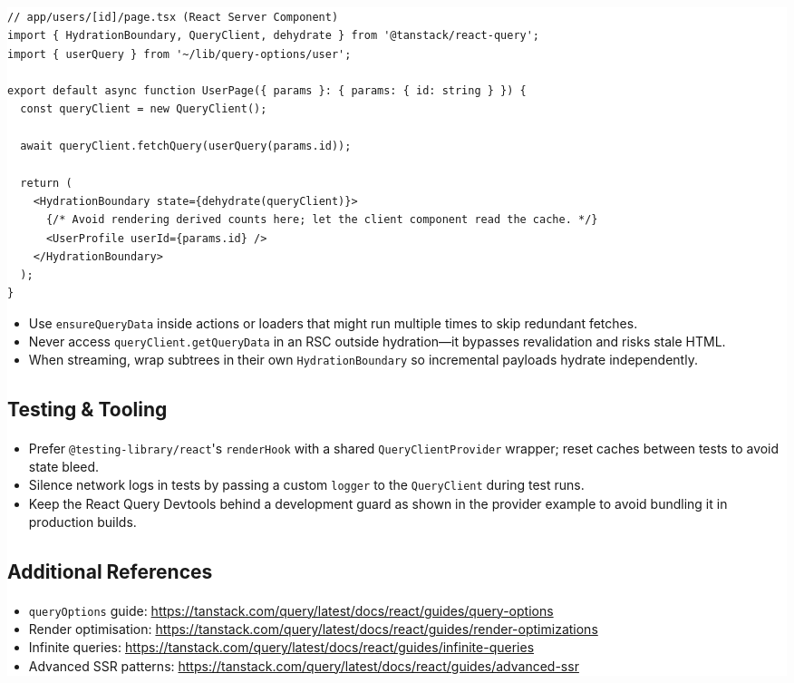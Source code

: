 ```tsx
// app/users/[id]/page.tsx (React Server Component)
import { HydrationBoundary, QueryClient, dehydrate } from '@tanstack/react-query';
import { userQuery } from '~/lib/query-options/user';

export default async function UserPage({ params }: { params: { id: string } }) {
  const queryClient = new QueryClient();

  await queryClient.fetchQuery(userQuery(params.id));

  return (
    <HydrationBoundary state={dehydrate(queryClient)}>
      {/* Avoid rendering derived counts here; let the client component read the cache. */}
      <UserProfile userId={params.id} />
    </HydrationBoundary>
  );
}
```

- Use `ensureQueryData` inside actions or loaders that might run multiple times to skip redundant fetches.
- Never access `queryClient.getQueryData` in an RSC outside hydration—it bypasses revalidation and risks stale HTML.
- When streaming, wrap subtrees in their own `HydrationBoundary` so incremental payloads hydrate independently.

## Testing & Tooling

- Prefer `@testing-library/react`'s `renderHook` with a shared `QueryClientProvider` wrapper; reset caches between tests to avoid state bleed.
- Silence network logs in tests by passing a custom `logger` to the `QueryClient` during test runs.
- Keep the React Query Devtools behind a development guard as shown in the provider example to avoid bundling it in production builds.

## Additional References

- `queryOptions` guide: https://tanstack.com/query/latest/docs/react/guides/query-options
- Render optimisation: https://tanstack.com/query/latest/docs/react/guides/render-optimizations
- Infinite queries: https://tanstack.com/query/latest/docs/react/guides/infinite-queries
- Advanced SSR patterns: https://tanstack.com/query/latest/docs/react/guides/advanced-ssr
